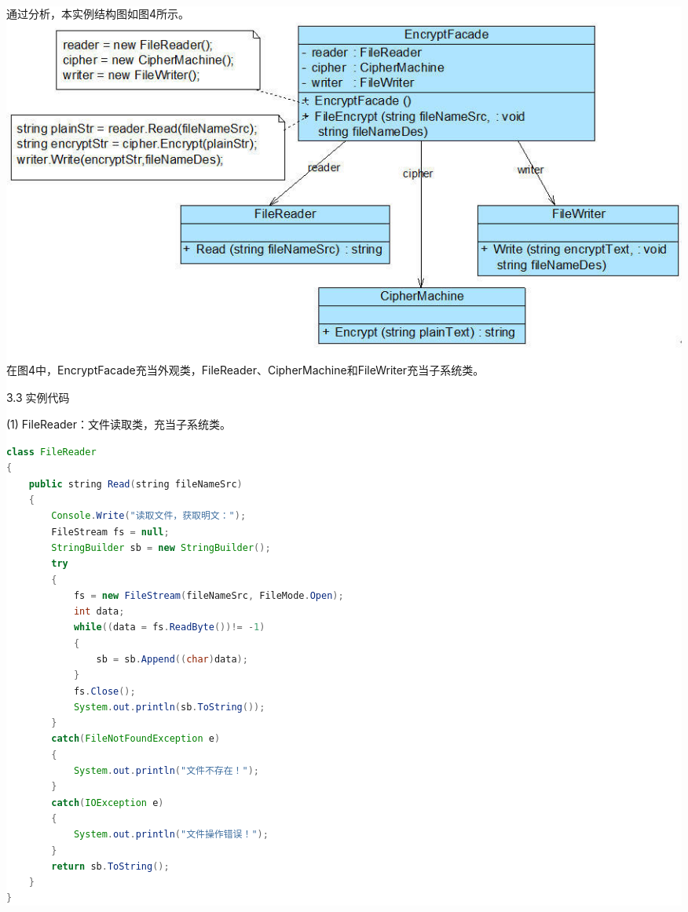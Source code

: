 通过分析，本实例结构图如图4所示。  
![图4 文件加密模块结构图](../img/type2-05-04.jpeg)  

在图4中，EncryptFacade充当外观类，FileReader、CipherMachine和FileWriter充当子系统类。  

3.3 实例代码

(1) FileReader：文件读取类，充当子系统类。  
```java
class FileReader  
{  
    public string Read(string fileNameSrc)   
    {  
        Console.Write("读取文件，获取明文：");  
        FileStream fs = null;  
        StringBuilder sb = new StringBuilder();  
        try  
        {  
            fs = new FileStream(fileNameSrc, FileMode.Open);  
            int data;  
            while((data = fs.ReadByte())!= -1)   
            {  
                sb = sb.Append((char)data);  
            }  
            fs.Close();  
            System.out.println(sb.ToString());  
        }  
        catch(FileNotFoundException e)   
        {  
            System.out.println("文件不存在！");  
        }  
        catch(IOException e)   
        {  
            System.out.println("文件操作错误！");  
        }  
        return sb.ToString();  
    }  
}  
```
